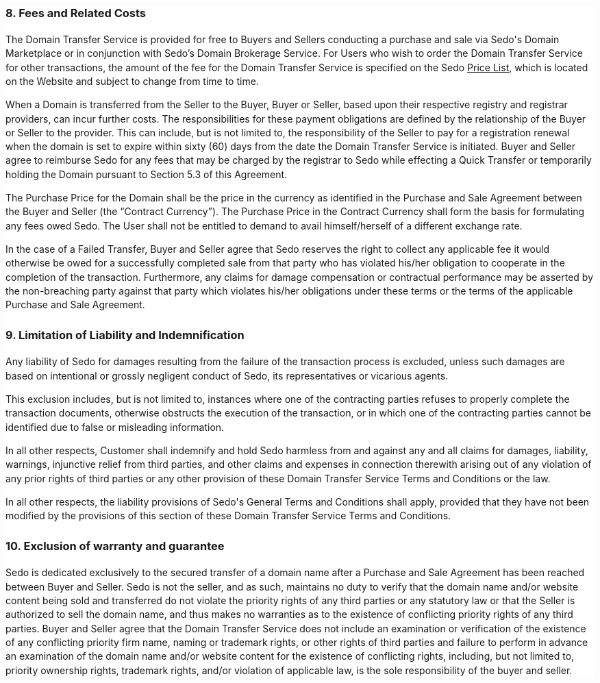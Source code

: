 ### 8\. Fees and Related Costs

The Domain Transfer Service is provided for free to Buyers and Sellers conducting a purchase and sale via Sedo's Domain Marketplace or in conjunction with Sedo’s Domain Brokerage Service. For Users who wish to order the Domain Transfer Service for other transactions, the amount of the fee for the Domain Transfer Service is specified on the Sedo [Price List](https://sedo.com/us/what-we-offer/price-list/), which is located on the Website and subject to change from time to time.

When a Domain is transferred from the Seller to the Buyer, Buyer or Seller, based upon their respective registry and registrar providers, can incur further costs. The responsibilities for these payment obligations are defined by the relationship of the Buyer or Seller to the provider. This can include, but is not limited to, the responsibility of the Seller to pay for a registration renewal when the domain is set to expire within sixty (60) days from the date the Domain Transfer Service is initiated. Buyer and Seller agree to reimburse Sedo for any fees that may be charged by the registrar to Sedo while effecting a Quick Transfer or temporarily holding the Domain pursuant to Section 5.3 of this Agreement.

The Purchase Price for the Domain shall be the price in the currency as identified in the Purchase and Sale Agreement between the Buyer and Seller (the “Contract Currency”). The Purchase Price in the Contract Currency shall form the basis for formulating any fees owed Sedo. The User shall not be entitled to demand to avail himself/herself of a different exchange rate.

In the case of a Failed Transfer, Buyer and Seller agree that Sedo reserves the right to collect any applicable fee it would otherwise be owed for a successfully completed sale from that party who has violated his/her obligation to cooperate in the completion of the transaction. Furthermore, any claims for damage compensation or contractual performance may be asserted by the non-breaching party against that party which violates his/her obligations under these terms or the terms of the applicable Purchase and Sale Agreement.

### 9\. Limitation of Liability and Indemnification

Any liability of Sedo for damages resulting from the failure of the transaction process is excluded, unless such damages are based on intentional or grossly negligent conduct of Sedo, its representatives or vicarious agents.

This exclusion includes, but is not limited to, instances where one of the contracting parties refuses to properly complete the transaction documents, otherwise obstructs the execution of the transaction, or in which one of the contracting parties cannot be identified due to false or misleading information.

In all other respects, Customer shall indemnify and hold Sedo harmless from and against any and all claims for damages, liability, warnings, injunctive relief from third parties, and other claims and expenses in connection therewith arising out of any violation of any prior rights of third parties or any other provision of these Domain Transfer Service Terms and Conditions or the law.

In all other respects, the liability provisions of Sedo's General Terms and Conditions shall apply, provided that they have not been modified by the provisions of this section of these Domain Transfer Service Terms and Conditions.

### 10\. Exclusion of warranty and guarantee

Sedo is dedicated exclusively to the secured transfer of a domain name after a Purchase and Sale Agreement has been reached between Buyer and Seller. Sedo is not the seller, and as such, maintains no duty to verify that the domain name and/or website content being sold and transferred do not violate the priority rights of any third parties or any statutory law or that the Seller is authorized to sell the domain name, and thus makes no warranties as to the existence of conflicting priority rights of any third parties. Buyer and Seller agree that the Domain Transfer Service does not include an examination or verification of the existence of any conflicting priority firm name, naming or trademark rights, or other rights of third parties and failure to perform in advance an examination of the domain name and/or website content for the existence of conflicting rights, including, but not limited to, priority ownership rights, trademark rights, and/or violation of applicable law, is the sole responsibility of the buyer and seller.
